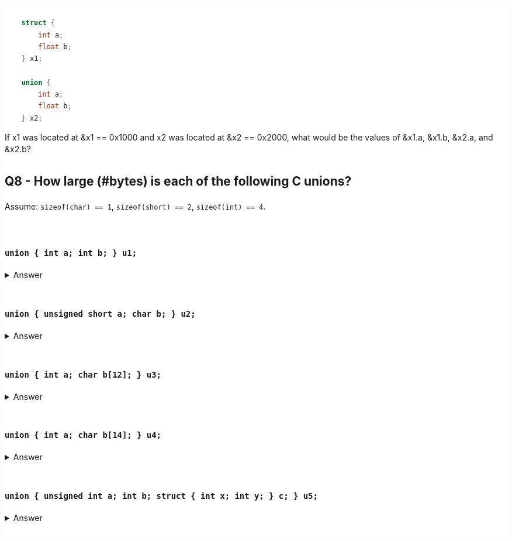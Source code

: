 ```c

    struct {
        int a;
        float b;
    } x1;

    union {
        int a;
        float b;
    } x2;

```

If x1 was located at &x1 == 0x1000 and x2 was located at &x2 == 0x2000, what would be the values of &x1.a,   &x1.b,   &x2.a, and   &x2.b?

## Q8 - How large (#bytes) is each of the following C unions?

Assume: `sizeof(char) == 1`,   `sizeof(short) == 2`,   `sizeof(int) == 4`.

<br>

### `union { int a; int b; } u1;`

<details><summary>Answer</summary></details>

<br>

### `union { unsigned short a; char b; } u2;`

<details><summary>Answer</summary></details>

<br>

### `union { int a; char b[12]; } u3;`

<details><summary>Answer</summary></details>

<br>

### `union { int a; char b[14]; } u4;`

<details><summary>Answer</summary></details>

<br>

### `union { unsigned int a; int b; struct { int x; int y; } c; } u5;`

<details><summary>Answer</summary></details>

<br> 